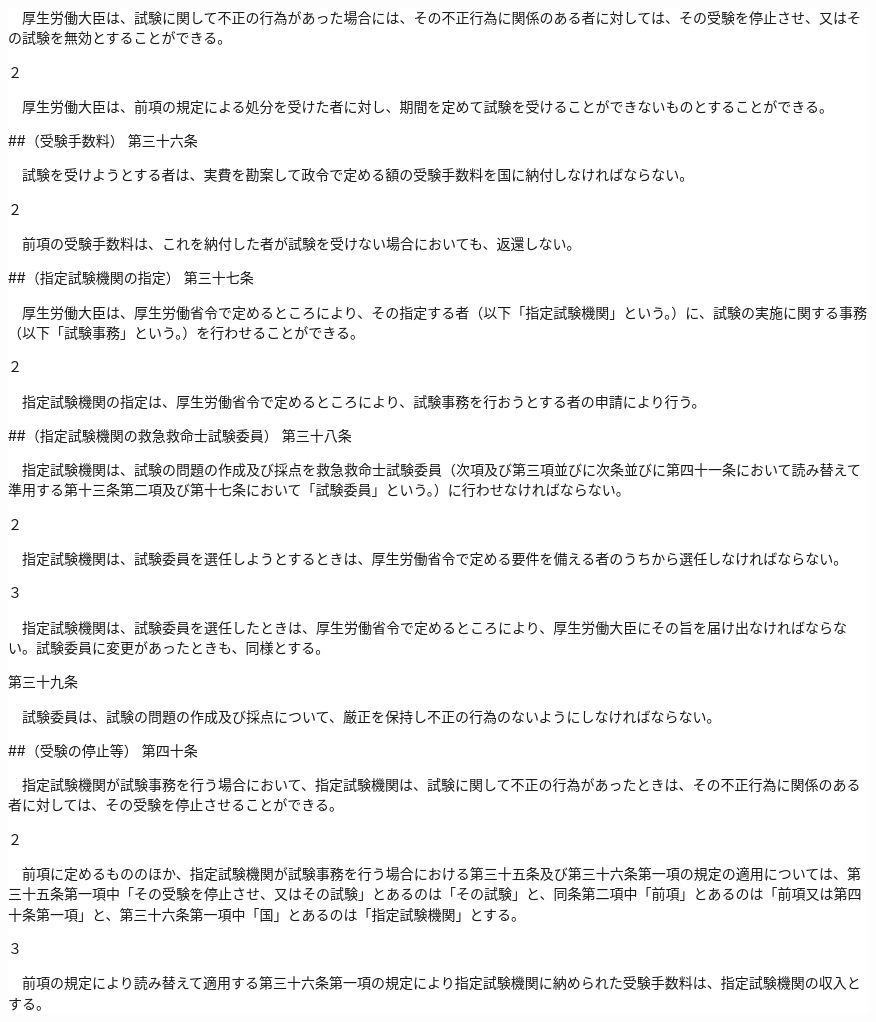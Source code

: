 　厚生労働大臣は、試験に関して不正の行為があった場合には、その不正行為に関係のある者に対しては、その受験を停止させ、又はその試験を無効とすることができる。

２

　厚生労働大臣は、前項の規定による処分を受けた者に対し、期間を定めて試験を受けることができないものとすることができる。



##（受験手数料）
第三十六条

　試験を受けようとする者は、実費を勘案して政令で定める額の受験手数料を国に納付しなければならない。

２

　前項の受験手数料は、これを納付した者が試験を受けない場合においても、返還しない。



##（指定試験機関の指定）
第三十七条

　厚生労働大臣は、厚生労働省令で定めるところにより、その指定する者（以下「指定試験機関」という。）に、試験の実施に関する事務（以下「試験事務」という。）を行わせることができる。

２

　指定試験機関の指定は、厚生労働省令で定めるところにより、試験事務を行おうとする者の申請により行う。



##（指定試験機関の救急救命士試験委員）
第三十八条

　指定試験機関は、試験の問題の作成及び採点を救急救命士試験委員（次項及び第三項並びに次条並びに第四十一条において読み替えて準用する第十三条第二項及び第十七条において「試験委員」という。）に行わせなければならない。

２

　指定試験機関は、試験委員を選任しようとするときは、厚生労働省令で定める要件を備える者のうちから選任しなければならない。

３

　指定試験機関は、試験委員を選任したときは、厚生労働省令で定めるところにより、厚生労働大臣にその旨を届け出なければならない。試験委員に変更があったときも、同様とする。



第三十九条


　試験委員は、試験の問題の作成及び採点について、厳正を保持し不正の行為のないようにしなければならない。



##（受験の停止等）
第四十条

　指定試験機関が試験事務を行う場合において、指定試験機関は、試験に関して不正の行為があったときは、その不正行為に関係のある者に対しては、その受験を停止させることができる。

２

　前項に定めるもののほか、指定試験機関が試験事務を行う場合における第三十五条及び第三十六条第一項の規定の適用については、第三十五条第一項中「その受験を停止させ、又はその試験」とあるのは「その試験」と、同条第二項中「前項」とあるのは「前項又は第四十条第一項」と、第三十六条第一項中「国」とあるのは「指定試験機関」とする。

３

　前項の規定により読み替えて適用する第三十六条第一項の規定により指定試験機関に納められた受験手数料は、指定試験機関の収入とする。
